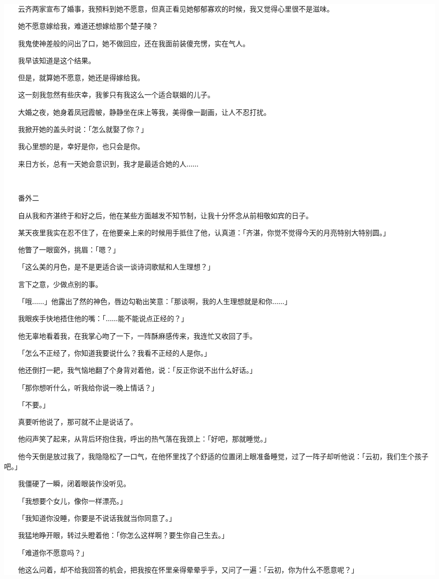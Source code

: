 &emsp;&emsp;云齐两家宣布了婚事，我预料到她不愿意，但真正看见她郁郁寡欢的时候，我又觉得心里很不是滋味。  
  
&emsp;&emsp;她不愿意嫁给我，难道还想嫁给那个楚子陵？  
  
&emsp;&emsp;我鬼使神差般的问出了口，她不做回应，还在我面前装傻充愣，实在气人。  
  
&emsp;&emsp;我早该知道是这个结果。  
  
&emsp;&emsp;但是，就算她不愿意，她还是得嫁给我。  
  
&emsp;&emsp;这一刻我忽然有些庆幸，我爹只有我这么一个适合联姻的儿子。  
  
&emsp;&emsp;大婚之夜，她身着凤冠霞帔，静静坐在床上等我，美得像一副画，让人不忍打扰。  
  
&emsp;&emsp;我掀开她的盖头时说：「怎么就娶了你？」  
  
&emsp;&emsp;我心里想的是，幸好是你，也只会是你。  
  
&emsp;&emsp;来日方长，总有一天她会意识到，我才是最适合她的人……  
  
&emsp;&emsp;   
  
&emsp;&emsp;番外二  
  
&emsp;&emsp;自从我和齐湛终于和好之后，他在某些方面越发不知节制，让我十分怀念从前相敬如宾的日子。  
  
&emsp;&emsp;某天夜里我实在忍不住了，在他要亲上来的时候用手抵住了他，认真道：「齐湛，你觉不觉得今天的月亮特别大特别圆。」  
  
&emsp;&emsp;他瞥了一眼窗外，挑眉：「嗯？」  
  
&emsp;&emsp;「这么美的月色，是不是更适合谈一谈诗词歌赋和人生理想？」  
  
&emsp;&emsp;言下之意，少做点别的事。  
  
&emsp;&emsp;「哦……」他露出了然的神色，唇边勾勒出笑意：「那谈啊，我的人生理想就是和你……」  
  
&emsp;&emsp;我眼疾手快地捂住他的嘴：「……能不能说点正经的？」  
  
&emsp;&emsp;他无辜地看着我，在我掌心吻了一下，一阵酥麻感传来，我连忙又收回了手。  
  
&emsp;&emsp;「怎么不正经了，你知道我要说什么？我看不正经的人是你。」  
  
&emsp;&emsp;他还倒打一耙，我气恼地翻了个身背对着他，说：「反正你说不出什么好话。」  
  
&emsp;&emsp;「那你想听什么，听我给你说一晚上情话？」  
  
&emsp;&emsp;「不要。」  
  
&emsp;&emsp;真要听他说了，那可就不止是说话了。  
  
&emsp;&emsp;他闷声笑了起来，从背后环抱住我，呼出的热气落在我颈上：「好吧，那就睡觉。」  
  
&emsp;&emsp;他今天倒是放过我了，我隐隐松了一口气，在他怀里找了个舒适的位置闭上眼准备睡觉，过了一阵子却听他说：「云初，我们生个孩子吧。」  
  
&emsp;&emsp;我僵硬了一瞬，闭着眼装作没听见。  
  
&emsp;&emsp;「我想要个女儿，像你一样漂亮。」  
  
&emsp;&emsp;「我知道你没睡，你要是不说话我就当你同意了。」  
  
&emsp;&emsp;我猛地睁开眼，转过头瞪着他：「你怎么这样啊？要生你自己生去。」  
  
&emsp;&emsp;「难道你不愿意吗？」  
  
&emsp;&emsp;他这么问着，却不给我回答的机会，把我按在怀里亲得晕晕乎乎，又问了一遍：「云初，你为什么不愿意呢？」  
  